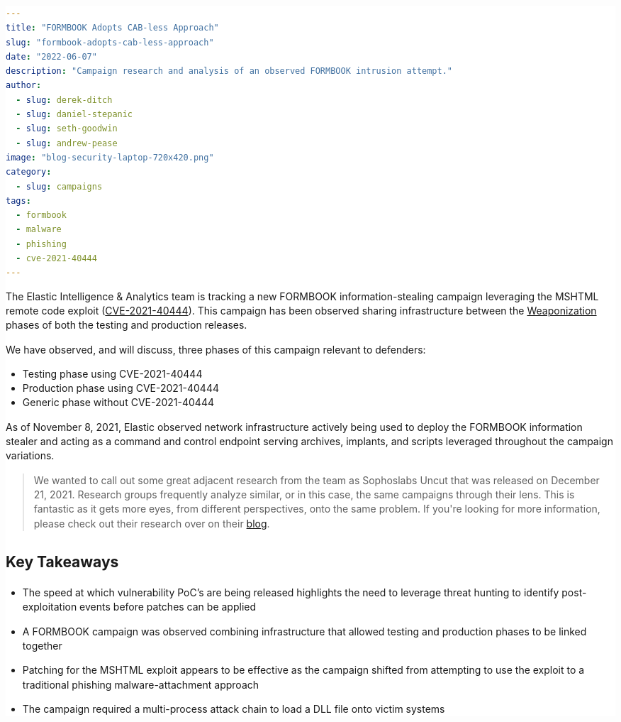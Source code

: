 ```yaml
---
title: "FORMBOOK Adopts CAB-less Approach"
slug: "formbook-adopts-cab-less-approach"
date: "2022-06-07"
description: "Campaign research and analysis of an observed FORMBOOK intrusion attempt."
author:
  - slug: derek-ditch
  - slug: daniel-stepanic
  - slug: seth-goodwin
  - slug: andrew-pease
image: "blog-security-laptop-720x420.png"
category:
  - slug: campaigns
tags:
  - formbook
  - malware
  - phishing
  - cve-2021-40444
---
```


The Elastic Intelligence & Analytics team is tracking a new FORMBOOK information-stealing campaign leveraging the MSHTML remote code exploit ([CVE-2021-40444](https://msrc.microsoft.com/update-guide/vulnerability/CVE-2021-40444)). This campaign has been observed sharing infrastructure between the [Weaponization](https://www.lockheedmartin.com/en-us/capabilities/cyber/cyber-kill-chain.html) phases of both the testing and production releases.

We have observed, and will discuss, three phases of this campaign relevant to defenders:

- Testing phase using CVE-2021-40444
- Production phase using CVE-2021-40444
- Generic phase without CVE-2021-40444

As of November 8, 2021, Elastic observed network infrastructure actively being used to deploy the FORMBOOK information stealer and acting as a command and control endpoint serving archives, implants, and scripts leveraged throughout the campaign variations.

> We wanted to call out some great adjacent research from the team as Sophoslabs Uncut that was released on December 21, 2021. Research groups frequently analyze similar, or in this case, the same campaigns through their lens. This is fantastic as it gets more eyes, from different perspectives, onto the same problem. If you're looking for more information, please check out their research over on their [blog](https://news.sophos.com/en-us/2021/12/21/attackers-test-cab-less-40444-exploit-in-a-dry-run/).

## Key Takeaways

- The speed at which vulnerability PoC’s are being released highlights the need to leverage threat hunting to identify post-exploitation events before patches can be applied

- A FORMBOOK campaign was observed combining infrastructure that allowed testing and production phases to be linked together
- Patching for the MSHTML exploit appears to be effective as the campaign shifted from attempting to use the exploit to a traditional phishing malware-attachment approach
- The campaign required a multi-process attack chain to load a DLL file onto victim systems

